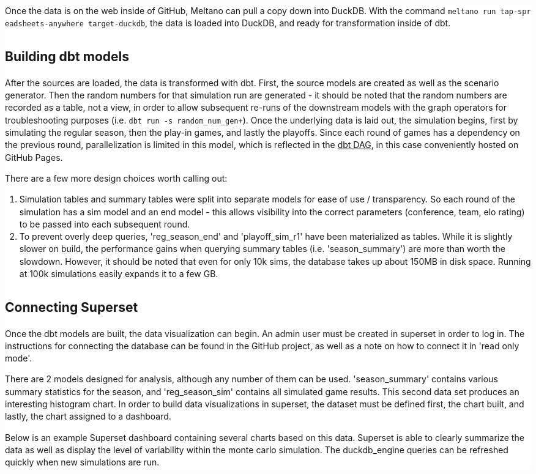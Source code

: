 Once the data is on the web inside of GitHub, Meltano can pull a copy down into DuckDB. With the command `meltano run tap-spreadsheets-anywhere target-duckdb`, the data is loaded into DuckDB, and ready for transformation inside of dbt.

## Building dbt models

After the sources are loaded, the data is transformed with dbt. First, the source models are created as well as the scenario generator. Then the random numbers for that simulation run are generated - it should be noted that the random numbers are recorded as a table, not a view, in order to allow subsequent re-runs of the downstream models with the graph operators for troubleshooting purposes (i.e. `dbt run -s random_num_gen+`). Once the underlying data is laid out, the simulation begins, first by simulating the regular season, then the play-in games, and lastly the playoffs. Since each round of games has a dependency on the previous round, parallelization is limited in this model, which is reflected in the [dbt DAG](https://matsonj.github.io/nba-monte-carlo/#!/overview/nba_monte_carlo?g_v=1), in this case conveniently hosted on GitHub Pages.

There are a few more design choices worth calling out:
1. Simulation tables and summary tables were split into separate models for ease of use / transparency. So each round of the simulation has a sim model and an end model - this allows visibility into the correct parameters (conference, team, elo rating) to be passed into each subsequent round.
1. To prevent overly deep queries, 'reg_season_end' and 'playoff_sim_r1' have been materialized as tables. While it is slightly slower on build, the performance gains when querying summary tables (i.e. 'season_summary') are more than worth the slowdown. However, it should be noted that even for only 10k sims, the database takes up about 150MB in disk space. Running at 100k simulations easily expands it to a few GB.

## Connecting Superset

Once the dbt models are built, the data visualization can begin. An admin user must be created in superset in order to log in. The instructions for connecting the database can be found in the GitHub project, as well as a note on how to connect it in 'read only mode'. 

There are 2 models designed for analysis, although any number of them can be used. 'season_summary' contains various summary statistics for the season, and 'reg_season_sim' contains all simulated game results. This second data set produces an interesting histogram chart. In order to build data visualizations in superset, the dataset must be defined first, the chart built, and lastly, the chart assigned to a dashboard.

Below is an example Superset dashboard containing several charts based on this data. Superset is able to clearly summarize the data as well as display the level of variability within the monte carlo simulation. The duckdb_engine queries can be refreshed quickly when new simulations are run.
